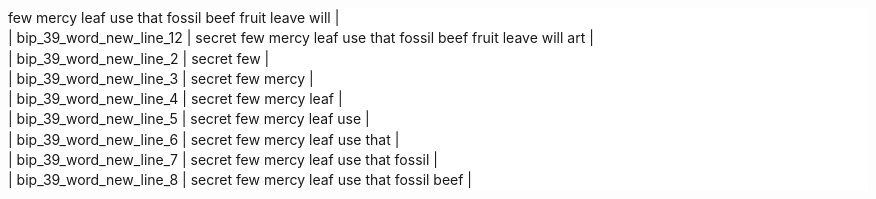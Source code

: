 few
mercy
leaf
use
that
fossil
beef
fruit
leave
will |  
| bip_39_word_new_line_12 | secret
few
mercy
leaf
use
that
fossil
beef
fruit
leave
will
art |  
| bip_39_word_new_line_2 | secret
few |  
| bip_39_word_new_line_3 | secret
few
mercy |  
| bip_39_word_new_line_4 | secret
few
mercy
leaf |  
| bip_39_word_new_line_5 | secret
few
mercy
leaf
use |  
| bip_39_word_new_line_6 | secret
few
mercy
leaf
use
that |  
| bip_39_word_new_line_7 | secret
few
mercy
leaf
use
that
fossil |  
| bip_39_word_new_line_8 | secret
few
mercy
leaf
use
that
fossil
beef |  